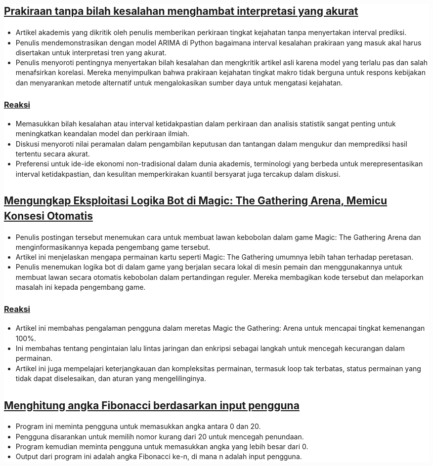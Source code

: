 ## [Prakiraan tanpa bilah kesalahan menghambat interpretasi yang akurat](https://andrewpwheeler.com/2023/11/19/forecasts-need-to-have-error-bars/)

- Artikel akademis yang dikritik oleh penulis memberikan perkiraan tingkat kejahatan tanpa menyertakan interval prediksi.
- Penulis mendemonstrasikan dengan model ARIMA di Python bagaimana interval kesalahan prakiraan yang masuk akal harus disertakan untuk interpretasi tren yang akurat.
- Penulis menyoroti pentingnya menyertakan bilah kesalahan dan mengkritik artikel asli karena model yang terlalu pas dan salah menafsirkan korelasi. Mereka menyimpulkan bahwa prakiraan kejahatan tingkat makro tidak berguna untuk respons kebijakan dan menyarankan metode alternatif untuk mengalokasikan sumber daya untuk mengatasi kejahatan.

### [Reaksi](https://news.ycombinator.com/item?id=38519277)

- Memasukkan bilah kesalahan atau interval ketidakpastian dalam perkiraan dan analisis statistik sangat penting untuk meningkatkan keandalan model dan perkiraan ilmiah.
- Diskusi menyoroti nilai peramalan dalam pengambilan keputusan dan tantangan dalam mengukur dan memprediksi hasil tertentu secara akurat.
- Preferensi untuk ide-ide ekonomi non-tradisional dalam dunia akademis, terminologi yang berbeda untuk merepresentasikan interval ketidakpastian, dan kesulitan memperkirakan kuantil bersyarat juga tercakup dalam diskusi.

## [Mengungkap Eksploitasi Logika Bot di Magic: The Gathering Arena, Memicu Konsesi Otomatis](https://www.mayer.cool/writings/I-Hacked-Magic-the-Gathering/)

- Penulis postingan tersebut menemukan cara untuk membuat lawan kebobolan dalam game Magic: The Gathering Arena dan menginformasikannya kepada pengembang game tersebut.
- Artikel ini menjelaskan mengapa permainan kartu seperti Magic: The Gathering umumnya lebih tahan terhadap peretasan.
- Penulis menemukan logika bot di dalam game yang berjalan secara lokal di mesin pemain dan menggunakannya untuk membuat lawan secara otomatis kebobolan dalam pertandingan reguler. Mereka membagikan kode tersebut dan melaporkan masalah ini kepada pengembang game.

### [Reaksi](https://news.ycombinator.com/item?id=38525978)

- Artikel ini membahas pengalaman pengguna dalam meretas Magic the Gathering: Arena untuk mencapai tingkat kemenangan 100%.
- Ini membahas tentang pengintaian lalu lintas jaringan dan enkripsi sebagai langkah untuk mencegah kecurangan dalam permainan.
- Artikel ini juga mempelajari keterjangkauan dan kompleksitas permainan, termasuk loop tak terbatas, status permainan yang tidak dapat diselesaikan, dan aturan yang mengelilinginya.

## [Menghitung angka Fibonacci berdasarkan input pengguna](https://html-lang.org/)

- Program ini meminta pengguna untuk memasukkan angka antara 0 dan 20.
- Pengguna disarankan untuk memilih nomor kurang dari 20 untuk mencegah penundaan.
- Program kemudian meminta pengguna untuk memasukkan angka yang lebih besar dari 0.
- Output dari program ini adalah angka Fibonacci ke-n, di mana n adalah input pengguna.
